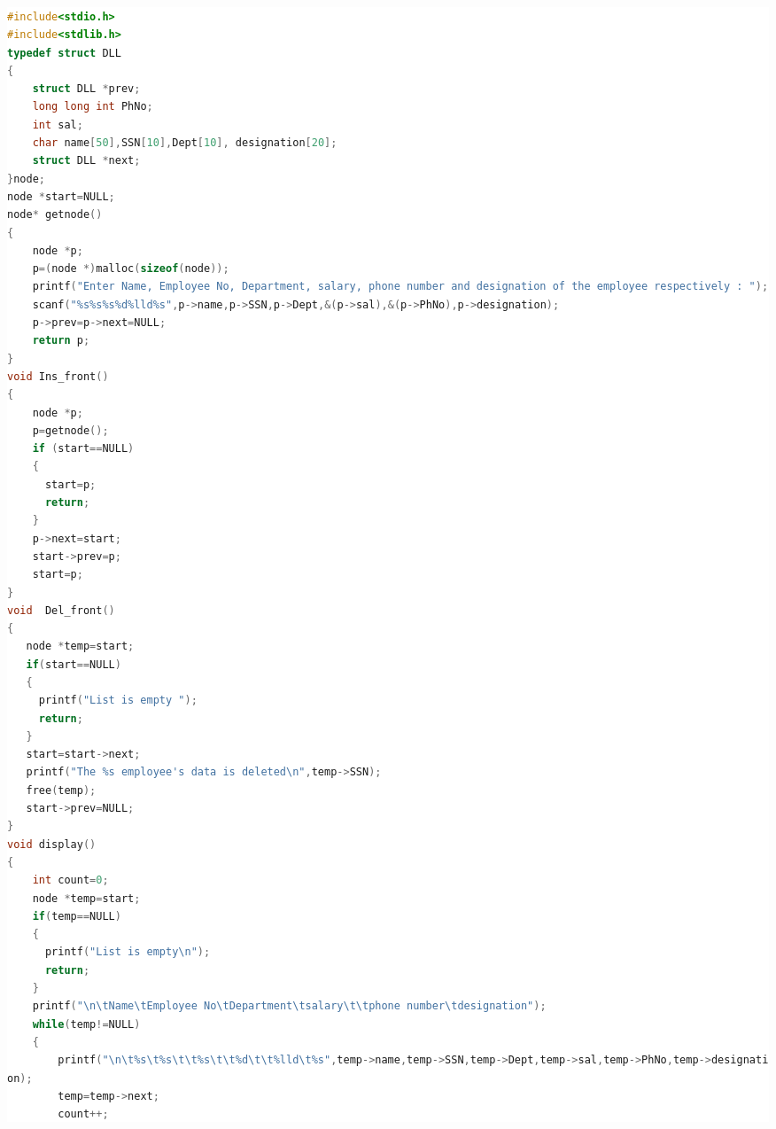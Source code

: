 ```c
#include<stdio.h>
#include<stdlib.h>
typedef struct DLL
{
    struct DLL *prev;
    long long int PhNo;
    int sal;
    char name[50],SSN[10],Dept[10], designation[20];
    struct DLL *next;
}node;
node *start=NULL;
node* getnode()
{
    node *p;
    p=(node *)malloc(sizeof(node));
    printf("Enter Name, Employee No, Department, salary, phone number and designation of the employee respectively : ");
    scanf("%s%s%s%d%lld%s",p->name,p->SSN,p->Dept,&(p->sal),&(p->PhNo),p->designation);
    p->prev=p->next=NULL;
    return p; 
}
void Ins_front()
{
    node *p;
    p=getnode();
    if (start==NULL)
    {
      start=p;
      return;
    }
    p->next=start;
    start->prev=p;
    start=p;
}
void  Del_front()
{
   node *temp=start;
   if(start==NULL)
   {
     printf("List is empty ");
     return;
   }
   start=start->next;
   printf("The %s employee's data is deleted\n",temp->SSN);
   free(temp);
   start->prev=NULL;
}
void display()
{
    int count=0;
    node *temp=start;
    if(temp==NULL)
    {
      printf("List is empty\n");
      return;
    }
    printf("\n\tName\tEmployee No\tDepartment\tsalary\t\tphone number\tdesignation");  
    while(temp!=NULL)
    {
        printf("\n\t%s\t%s\t\t%s\t\t%d\t\t%lld\t%s",temp->name,temp->SSN,temp->Dept,temp->sal,temp->PhNo,temp->designation);
        temp=temp->next;
        count++;
```